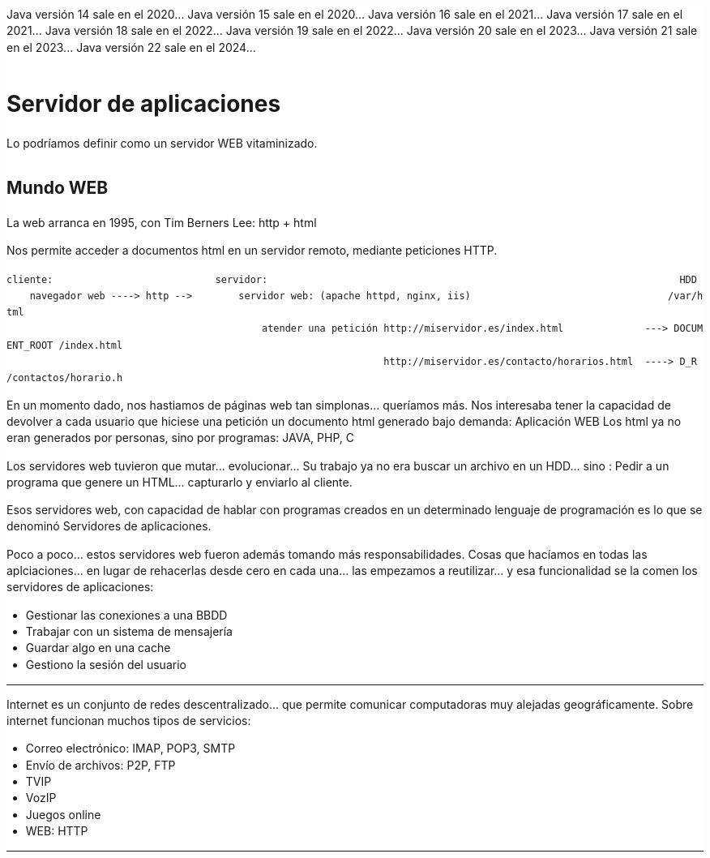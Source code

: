 Java versión  14 sale en el 2020...
Java versión  15 sale en el 2020...
Java versión  16 sale en el 2021...
Java versión  17 sale en el 2021...
Java versión  18 sale en el 2022...
Java versión  19 sale en el 2022...
Java versión  20 sale en el 2023...
Java versión  21 sale en el 2023...
Java versión  22 sale en el 2024...

# Servidor de aplicaciones

Lo podríamos definir como un servidor WEB vitaminizado.

## Mundo WEB

La web arranca en 1995, con Tim Berners Lee: http + html

Nos permite acceder a documentos html en un servidor remoto, mediante peticiones HTTP.

    cliente:                            servidor:                                                                       HDD
        navegador web ----> http -->        servidor web: (apache httpd, nginx, iis)                                  /var/html
                                                atender una petición http://miservidor.es/index.html              ---> DOCUMENT_ROOT /index.html
                                                                     http://miservidor.es/contacto/horarios.html  ----> D_R /contactos/horario.h

En un momento dado, nos hastiamos de páginas web tan simplonas... queríamos más. Nos interesaba tener la capacidad de devolver a cada usuario que hiciese una petición un documento html generado bajo demanda: Aplicación WEB
Los html ya no eran generados por personas, sino por programas: JAVA, PHP, C

Los servidores web tuvieron que mutar... evolucionar... Su trabajo ya no era buscar un archivo en un HDD... sino :
Pedir a un programa que genere un HTML... capturarlo y enviarlo al cliente.

Esos servidores web, con capacidad de hablar con programas creados en un determinado lenguaje de programación es lo que se denominó Servidores de aplicaciones.

Poco a poco... estos servidores web fueron además tomando más responsabilidades.
Cosas que hacíamos en todas las aplciaciones... en lugar de rehacerlas desde cero en cada una... las empezamos a reutilizar... y esa funcionalidad se la comen los servidores de aplicaciones:
- Gestionar las conexiones a una BBDD 
- Trabajar con un sistema de mensajería
- Guardar algo en una cache
- Gestiono la sesión del usuario

---

Internet es un conjunto de redes descentralizado... que permite comunicar computadoras muy alejadas geográficamente.
Sobre internet funcionan muchos tipos de servicios:
- Correo electrónico: IMAP, POP3, SMTP
- Envío de archivos: P2P, FTP
- TVIP
- VozIP
- Juegos online
- WEB: HTTP

---